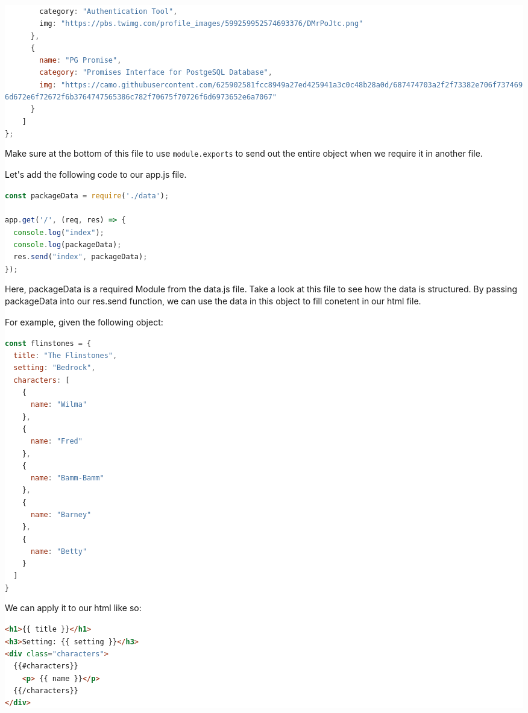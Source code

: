 ```js
        category: "Authentication Tool",
        img: "https://pbs.twimg.com/profile_images/599259952574693376/DMrPoJtc.png"
      },
      {
        name: "PG Promise",
        category: "Promises Interface for PostgeSQL Database",
        img: "https://camo.githubusercontent.com/625902581fcc8949a27ed425941a3c0c48b28a0d/687474703a2f2f73382e706f7374696d672e6f72672f6b3764747565386c782f70675f70726f6d6973652e6a7067"
      }
    ]
};
```

Make sure at the bottom of this file to use `module.exports` to send out the entire object when we require it in another file.

Let's add the following code to our app.js file.

```javascript
const packageData = require('./data');

app.get('/', (req, res) => {
  console.log("index");
  console.log(packageData);
  res.send("index", packageData);
});
```

Here, packageData is a required Module from the data.js file. Take a look at this file to see how the data is structured. By passing packageData into our res.send function, we can use the data in this object to fill conetent in our html file.

For example, given the following object:
``` js
const flinstones = {
  title: "The Flinstones",
  setting: "Bedrock",
  characters: [
    {
      name: "Wilma"
    },
    {
      name: "Fred"
    },
    {
      name: "Bamm-Bamm"
    },
    {
      name: "Barney"
    },
    {
      name: "Betty"
    }
  ]
}
```
We can apply it to our html like so:
```html
<h1>{{ title }}</h1>
<h3>Setting: {{ setting }}</h3>
<div class="characters">
  {{#characters}}
    <p> {{ name }}</p>
  {{/characters}}
</div>
```
